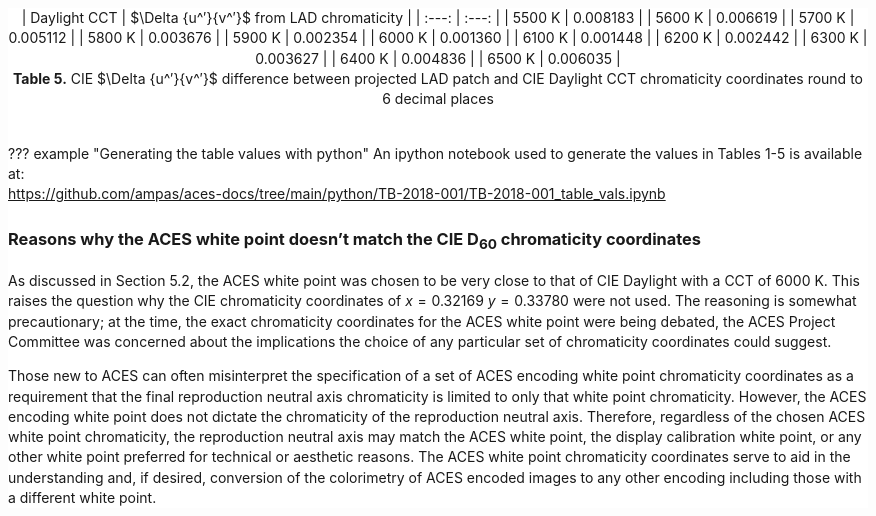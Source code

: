 
<a name="t-5"></a>
<div align="center" markdown>
|      Daylight CCT         |   $\Delta {u^′}{v^′}$ from LAD chromaticity     |               
|  :---:                    |         :---:                                   | 
| 5500 K                    | 0.008183                                        |
| 5600 K                    | 0.006619                                        |
| 5700 K                    | 0.005112                                        | 
| 5800 K                    | 0.003676                                        | 
| 5900 K                    | 0.002354                                        |
| 6000 K                    | 0.001360                                        |
| 6100 K                    | 0.001448                                        | 
| 6200 K                    | 0.002442                                        | 
| 6300 K                    | 0.003627                                        | 
| 6400 K                    | 0.004836                                        | 
| 6500 K                    | 0.006035                                        | 
</div>

<figcaption align="center" markdown>
  <b>Table 5.</b> CIE $\Delta {u^′}{v^′}$ difference between projected LAD patch and CIE Daylight CCT chromaticity coordinates round to 6 decimal places
</figcaption><br>


??? example "Generating the table values with python"
    An ipython notebook used to generate the values in Tables 1-5 is available at:<br>  https://github.com/ampas/aces-docs/tree/main/python/TB-2018-001/TB-2018-001_table_vals.ipynb


### Reasons why the ACES white point doesn’t match the CIE D<sub>60</sub> chromaticity coordinates

As discussed in Section 5.2, the ACES white point was chosen to be very close to that of CIE Daylight with a CCT of 6000 K. This raises the question why the CIE chromaticity coordinates of $x = 0.32169$ $y = 0.33780$ were not used. The reasoning is somewhat precautionary; at the time, the exact chromaticity coordinates for the ACES white point were being debated, the ACES Project Committee was concerned about the implications the choice of any particular set of chromaticity coordinates could suggest.

Those new to ACES can often misinterpret the specification of a set of ACES encoding white point chromaticity coordinates as a requirement that the final reproduction neutral axis chromaticity is limited to only that white point chromaticity. However, the ACES encoding white point does not dictate the chromaticity of the reproduction neutral axis. Therefore,  regardless of the chosen ACES white point chromaticity, the reproduction neutral axis may match the ACES white point, the display calibration white point, or any other white point preferred for technical or aesthetic reasons. The ACES white point chromaticity coordinates serve to aid in the understanding and, if desired, conversion of the colorimetry of ACES encoded images to any other encoding including those with a different white point.
